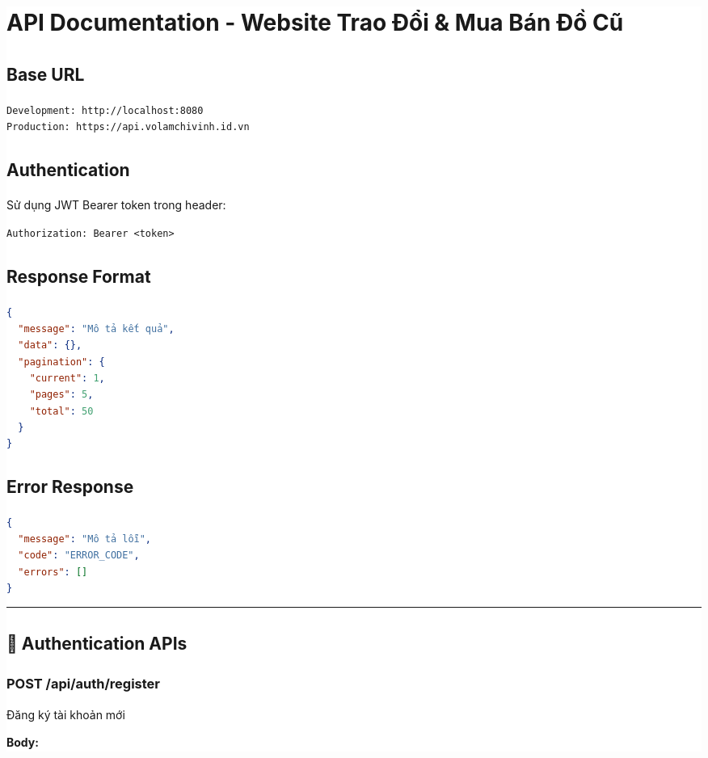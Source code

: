 # API Documentation - Website Trao Đổi & Mua Bán Đồ Cũ

## Base URL

```
Development: http://localhost:8080
Production: https://api.volamchivinh.id.vn
```

## Authentication

Sử dụng JWT Bearer token trong header:

```
Authorization: Bearer <token>
```

## Response Format

```json
{
  "message": "Mô tả kết quả",
  "data": {},
  "pagination": {
    "current": 1,
    "pages": 5,
    "total": 50
  }
}
```

## Error Response

```json
{
  "message": "Mô tả lỗi",
  "code": "ERROR_CODE",
  "errors": []
}
```

---

## 🔐 Authentication APIs

### POST /api/auth/register

Đăng ký tài khoản mới

**Body:**
